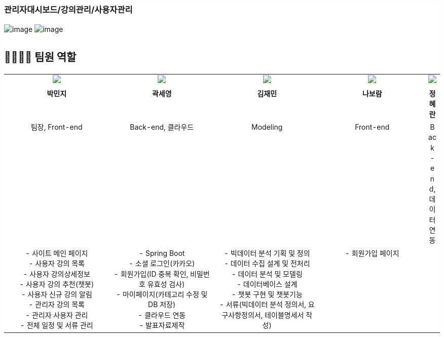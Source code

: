 ### 관리자대시보드/강의관리/사용자관리
![image](https://github.com/user-attachments/assets/f5387ae1-14d2-4367-81c6-0be33b361dc5)
![image](https://github.com/user-attachments/assets/105028be-77ec-4cba-b654-1cf54824a9a9)
<br>


## 👨‍👩‍👦‍👦 팀원 역할
<table>
  <tr>
    <td align="center"><img src="https://github.com/user-attachments/assets/2bfc45d4-88fd-4e45-a805-918dbe1c0737" width="100"/></td>
    <td align="center"><img src="https://github.com/user-attachments/assets/d197c77e-e885-4a96-8871-e354765ccc9c" width="100"/></td>
    <td align="center"><img src="https://github.com/user-attachments/assets/22f6f6d0-a3b7-4faf-bed8-51603f8dc9ff" width="100"/></td>
    <td align="center"><img src="https://github.com/user-attachments/assets/c479100c-297d-4fdd-85d1-8d26fcc2074c" width="100"/></td>
    <td align="center"><img src="https://github.com/user-attachments/assets/017e5065-68ef-4f26-a02f-7cab4150b9ab" width="100"/></td>
  </tr>
  <tr>
    <td align="center"><strong>박민지</strong></td>
    <td align="center"><strong>곽세영</strong></td>
    <td align="center"><strong>김재민</strong></td>
    <td align="center"><strong>나보람</strong></td>
    <td align="center"><strong>정혜란</strong></td>
  </tr>
  <tr>
    <td align="center">팀장, Front-end</td>
    <td align="center">Back-end, 클라우드</td>
    <td align="center">Modeling</td>
    <td align="center">Front-end</td>
    <td align="center">Back-end, 데이터 연동</td>
  </tr>
  <tr>
    <td align="center" width=220>
      - 사이트 메인 페이지<br>
      - 사용자 강의 목록<br>
      - 사용자 강의상세정보<br>
      - 사용자 강의 추천(챗봇)<br>
      - 사용자 신규 강의 알림<br>
      - 관리자 강의 목록<br>
      - 관리자 사용자 관리<br>
      - 전체 일정 및 서류 관리
    </td>
    <td align="center" width=220>
      - Spring Boot<br>
      - 소셜 로그인(카카오)<br>
      - 회원가입(ID 중복 확인, 비밀번호 유효성 검사)<br>
      - 마이페이지(카테고리 수정 및 DB 저장)<br>
      - 클라우드 연동<br>
      - 발표자료제작
    </td>
    <td align="center" width=220>
      - 빅데이터 분석 기획 및 정의<br>
      - 데이터 수집 설계 및 전처리<br>
      - 데이터 분석 및 모델링<br>
      - 데이터베이스 설계<br>
      - 챗봇 구현 및 챗봇기능<br>
      - 서류(빅데이터 분석 정의서, 요구사항정의서, 테이블명세서 작성)
    </td>
    <td align="center" width=220>
      - 회원가입 페이지<br>